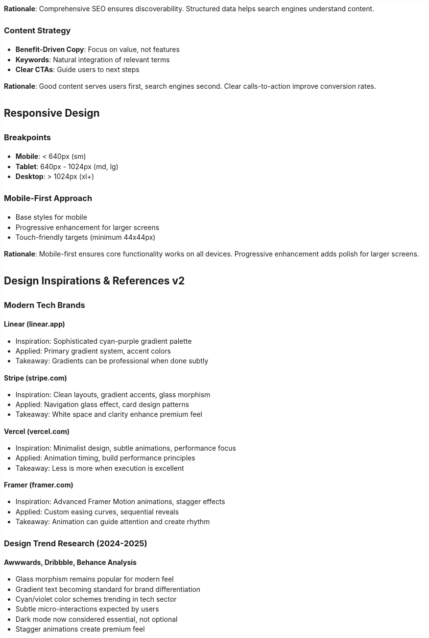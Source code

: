 **Rationale**: Comprehensive SEO ensures discoverability. Structured data helps search engines understand content.

### Content Strategy
- **Benefit-Driven Copy**: Focus on value, not features
- **Keywords**: Natural integration of relevant terms
- **Clear CTAs**: Guide users to next steps

**Rationale**: Good content serves users first, search engines second. Clear calls-to-action improve conversion rates.

## Responsive Design

### Breakpoints
- **Mobile**: < 640px (sm)
- **Tablet**: 640px - 1024px (md, lg)
- **Desktop**: > 1024px (xl+)

### Mobile-First Approach
- Base styles for mobile
- Progressive enhancement for larger screens
- Touch-friendly targets (minimum 44x44px)

**Rationale**: Mobile-first ensures core functionality works on all devices. Progressive enhancement adds polish for larger screens.

## Design Inspirations & References v2

### Modern Tech Brands
**Linear (linear.app)**
- Inspiration: Sophisticated cyan-purple gradient palette
- Applied: Primary gradient system, accent colors
- Takeaway: Gradients can be professional when done subtly

**Stripe (stripe.com)**
- Inspiration: Clean layouts, gradient accents, glass morphism
- Applied: Navigation glass effect, card design patterns
- Takeaway: White space and clarity enhance premium feel

**Vercel (vercel.com)**
- Inspiration: Minimalist design, subtle animations, performance focus
- Applied: Animation timing, build performance principles
- Takeaway: Less is more when execution is excellent

**Framer (framer.com)**
- Inspiration: Advanced Framer Motion animations, stagger effects
- Applied: Custom easing curves, sequential reveals
- Takeaway: Animation can guide attention and create rhythm

### Design Trend Research (2024-2025)
**Awwwards, Dribbble, Behance Analysis**
- Glass morphism remains popular for modern feel
- Gradient text becoming standard for brand differentiation
- Cyan/violet color schemes trending in tech sector
- Subtle micro-interactions expected by users
- Dark mode now considered essential, not optional
- Stagger animations create premium feel
